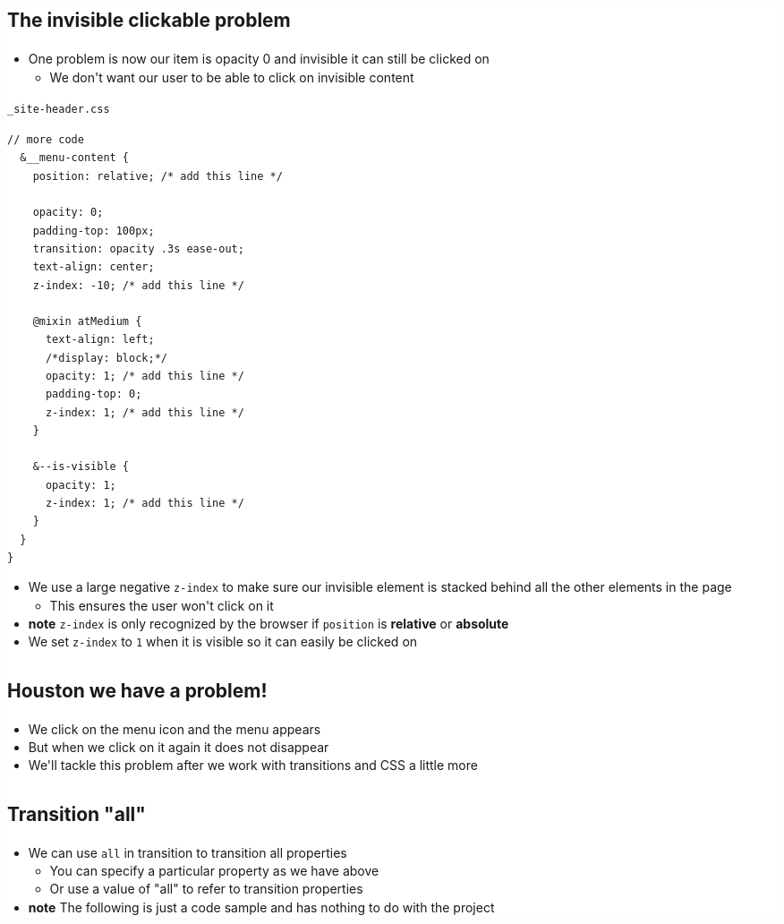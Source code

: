 ## The invisible clickable problem
* One problem is now our item is opacity 0 and invisible it can still be clicked on
    - We don't want our user to be able to click on invisible content

`_site-header.css`

```
// more code
  &__menu-content {
    position: relative; /* add this line */
    
    opacity: 0;
    padding-top: 100px;
    transition: opacity .3s ease-out;
    text-align: center;
    z-index: -10; /* add this line */

    @mixin atMedium {
      text-align: left;
      /*display: block;*/
      opacity: 1; /* add this line */
      padding-top: 0;
      z-index: 1; /* add this line */
    }

    &--is-visible {
      opacity: 1;
      z-index: 1; /* add this line */
    }
  }
}
```

* We use a large negative `z-index` to make sure our invisible element is stacked behind all the other elements in the page
    - This ensures the user won't click on it
* **note** `z-index` is only recognized by the browser if `position` is **relative** or **absolute**
* We set `z-index` to `1` when it is visible so it can easily be clicked on

## Houston we have a problem!
* We click on the menu icon and the menu appears
* But when we click on it again it does not disappear
* We'll tackle this problem after we work with transitions and CSS a little more

## Transition "all"
* We can use `all` in transition to transition all properties
    - You can specify a particular property as we have above
    - Or use a value of "all" to refer to transition properties
* **note** The following is just a code sample and has nothing to do with the project
